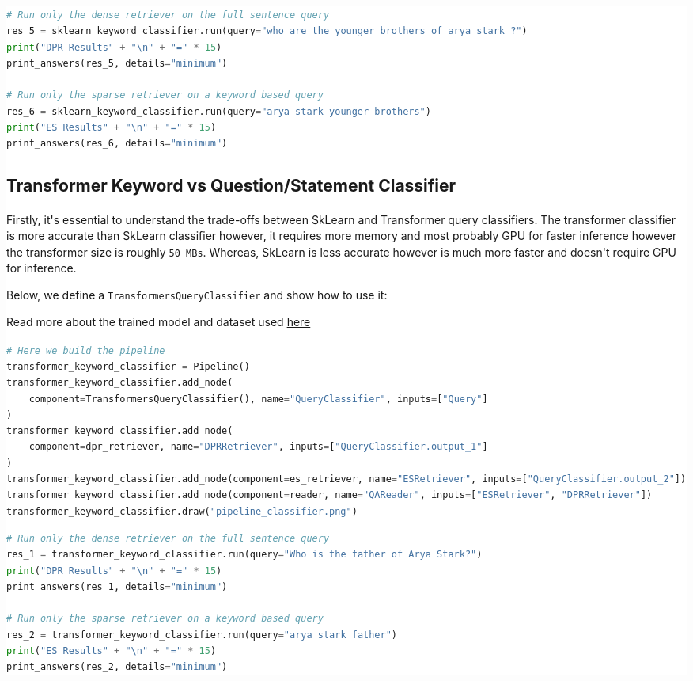 
```python
# Run only the dense retriever on the full sentence query
res_5 = sklearn_keyword_classifier.run(query="who are the younger brothers of arya stark ?")
print("DPR Results" + "\n" + "=" * 15)
print_answers(res_5, details="minimum")

# Run only the sparse retriever on a keyword based query
res_6 = sklearn_keyword_classifier.run(query="arya stark younger brothers")
print("ES Results" + "\n" + "=" * 15)
print_answers(res_6, details="minimum")
```

## Transformer Keyword vs Question/Statement Classifier

Firstly, it's essential to understand the trade-offs between SkLearn and Transformer query classifiers. The transformer classifier is more accurate than SkLearn classifier however, it requires more memory and most probably GPU for faster inference however the transformer size is roughly `50 MBs`. Whereas, SkLearn is less accurate however is much more faster and doesn't require GPU for inference.

Below, we define a `TransformersQueryClassifier` and show how to use it:

Read more about the trained model and dataset used [here](https://huggingface.co/shahrukhx01/bert-mini-finetune-question-detection)


```python
# Here we build the pipeline
transformer_keyword_classifier = Pipeline()
transformer_keyword_classifier.add_node(
    component=TransformersQueryClassifier(), name="QueryClassifier", inputs=["Query"]
)
transformer_keyword_classifier.add_node(
    component=dpr_retriever, name="DPRRetriever", inputs=["QueryClassifier.output_1"]
)
transformer_keyword_classifier.add_node(component=es_retriever, name="ESRetriever", inputs=["QueryClassifier.output_2"])
transformer_keyword_classifier.add_node(component=reader, name="QAReader", inputs=["ESRetriever", "DPRRetriever"])
transformer_keyword_classifier.draw("pipeline_classifier.png")
```


```python
# Run only the dense retriever on the full sentence query
res_1 = transformer_keyword_classifier.run(query="Who is the father of Arya Stark?")
print("DPR Results" + "\n" + "=" * 15)
print_answers(res_1, details="minimum")

# Run only the sparse retriever on a keyword based query
res_2 = transformer_keyword_classifier.run(query="arya stark father")
print("ES Results" + "\n" + "=" * 15)
print_answers(res_2, details="minimum")
```

